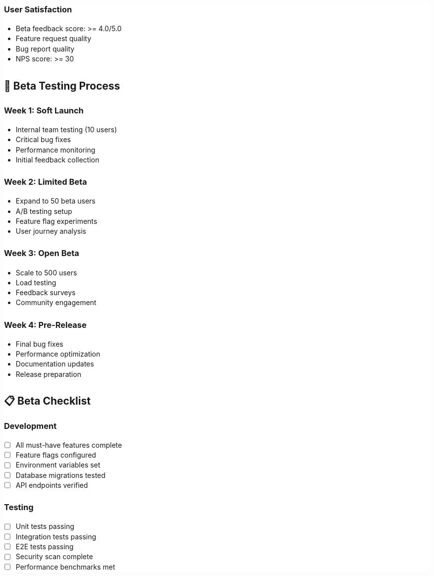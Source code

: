 ### User Satisfaction

- Beta feedback score: >= 4.0/5.0
- Feature request quality
- Bug report quality
- NPS score: >= 30

## 🔄 Beta Testing Process

### Week 1: Soft Launch

- Internal team testing (10 users)
- Critical bug fixes
- Performance monitoring
- Initial feedback collection

### Week 2: Limited Beta

- Expand to 50 beta users
- A/B testing setup
- Feature flag experiments
- User journey analysis

### Week 3: Open Beta

- Scale to 500 users
- Load testing
- Feedback surveys
- Community engagement

### Week 4: Pre-Release

- Final bug fixes
- Performance optimization
- Documentation updates
- Release preparation

## 📋 Beta Checklist

### Development

- [ ] All must-have features complete
- [ ] Feature flags configured
- [ ] Environment variables set
- [ ] Database migrations tested
- [ ] API endpoints verified

### Testing

- [ ] Unit tests passing
- [ ] Integration tests passing
- [ ] E2E tests passing
- [ ] Security scan complete
- [ ] Performance benchmarks met
